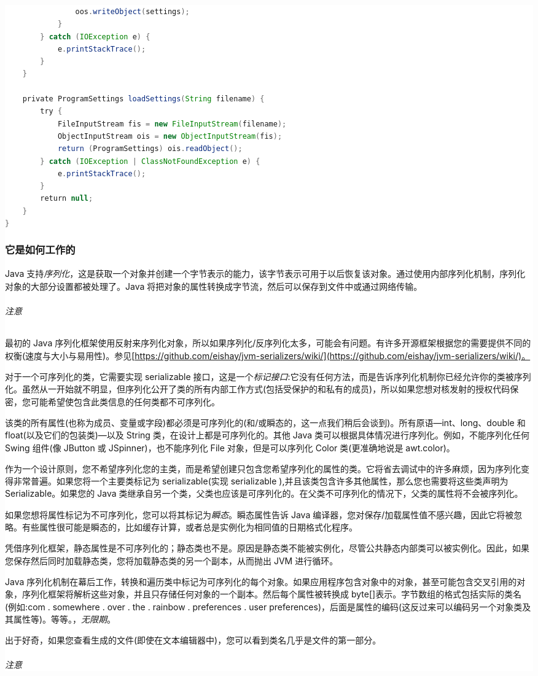 ```java
                oos.writeObject(settings);
            }
        } catch (IOException e) {
            e.printStackTrace();
        }
    }

    private ProgramSettings loadSettings(String filename) {
        try {
            FileInputStream fis = new FileInputStream(filename);
            ObjectInputStream ois = new ObjectInputStream(fis);
            return (ProgramSettings) ois.readObject();
        } catch (IOException | ClassNotFoundException e) {
            e.printStackTrace();
        }
        return null;
    }
}
```

### 它是如何工作的

Java 支持*序列化*，这是获取一个对象并创建一个字节表示的能力，该字节表示可用于以后恢复该对象。通过使用内部序列化机制，序列化对象的大部分设置都被处理了。Java 将把对象的属性转换成字节流，然后可以保存到文件中或通过网络传输。

###### 注意

最初的 Java 序列化框架使用反射来序列化对象，所以如果序列化/反序列化太多，可能会有问题。有许多开源框架根据您的需要提供不同的权衡(速度与大小与易用性)。参见[https://github.com/eishay/jvm-serializers/wiki/](https://github.com/eishay/jvm-serializers/wiki/)。

对于一个可序列化的类，它需要实现 serializable 接口，这是一个*标记接口*:它没有任何方法，而是告诉序列化机制你已经允许你的类被序列化。虽然从一开始就不明显，但序列化公开了类的所有内部工作方式(包括受保护的和私有的成员)，所以如果您想对核发射的授权代码保密，您可能希望使包含此类信息的任何类都不可序列化。

该类的所有属性(也称为成员、变量或字段)都必须是可序列化的(和/或瞬态的，这一点我们稍后会谈到)。所有原语—int、long、double 和 float(以及它们的包装类)—以及 String 类，在设计上都是可序列化的。其他 Java 类可以根据具体情况进行序列化。例如，不能序列化任何 Swing 组件(像 JButton 或 JSpinner)，也不能序列化 File 对象，但是可以序列化 Color 类(更准确地说是 awt.color)。

作为一个设计原则，您不希望序列化您的主类，而是希望创建只包含您希望序列化的属性的类。它将省去调试中的许多麻烦，因为序列化变得非常普遍。如果您将一个主要类标记为 serializable(实现 serializable ),并且该类包含许多其他属性，那么您也需要将这些类声明为 Serializable。如果您的 Java 类继承自另一个类，父类也应该是可序列化的。在父类不可序列化的情况下，父类的属性将不会被序列化。

如果您想将属性标记为不可序列化，您可以将其标记为*瞬态*。瞬态属性告诉 Java 编译器，您对保存/加载属性值不感兴趣，因此它将被忽略。有些属性很可能是瞬态的，比如缓存计算，或者总是实例化为相同值的日期格式化程序。

凭借序列化框架，静态属性是不可序列化的；静态类也不是。原因是静态类不能被实例化，尽管公共静态内部类可以被实例化。因此，如果您保存然后同时加载静态类，您将加载静态类的另一个副本，从而抛出 JVM 进行循环。

Java 序列化机制在幕后工作，转换和遍历类中标记为可序列化的每个对象。如果应用程序包含对象中的对象，甚至可能包含交叉引用的对象，序列化框架将解析这些对象，并且只存储任何对象的一个副本。然后每个属性被转换成 byte[]表示。字节数组的格式包括实际的类名(例如:com . somewhere . over . the . rainbow . preferences . user preferences)，后面是属性的编码(这反过来可以编码另一个对象类及其属性等)。等等。，*无限期*。

出于好奇，如果您查看生成的文件(即使在文本编辑器中)，您可以看到类名几乎是文件的第一部分。

###### 注意
